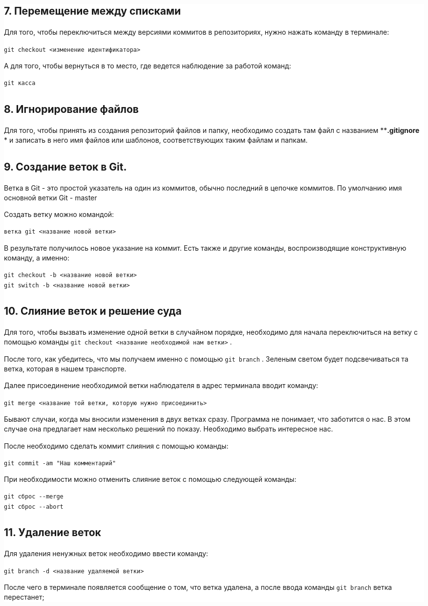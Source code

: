 ##  7. Перемещение между списками
Для того, чтобы переключиться между версиями коммитов в репозиториях, нужно нажать команду в терминале:
```
git checkout <изменение идентификатора>
```
А для того, чтобы вернуться в то место, где ведется наблюдение за работой команд:
```
git касса
```
##  8. Игнорирование файлов
Для того, чтобы принять из создания репозиторий файлов и папку, необходимо создать там файл с названием ****.gitignore** * и записать в него имя файлов или шаблонов, соответствующих таким файлам и папкам.

##  9. Создание веток в Git.
Ветка в Git - это простой указатель на один из коммитов, обычно последний в цепочке коммитов. По умолчанию имя основной ветки Git - master

Создать ветку можно командой:
```
ветка git <название новой ветки>
```
В результате получилось новое указание на коммит.
Есть также и другие команды, воспроизводящие конструктивную команду, а именно:
```
git checkout -b <название новой ветки>
git switch -b <название новой ветки>
```
##  10. Слияние веток и решение суда
Для того, чтобы вызвать изменение одной ветки в случайном порядке, необходимо для начала переключиться на ветку с помощью команды `git checkout <название необходимой нам ветки>` .

После того, как убедитесь, что мы получаем именно с помощью `git branch` . Зеленым светом будет подсвечиваться та ветка, которая в нашем транспорте.

Далее присоединение необходимой ветки наблюдателя в адрес терминала вводит команду:
```
git merge <название той ветки, которую нужно присоединить>
```
Бывают случаи, когда мы вносили изменения в двух ветках сразу. Программа не понимает, что заботится о нас. В этом случае она предлагает нам несколько решений по показу. Необходимо выбрать интересное нас.

После необходимо сделать коммит слияния с помощью команды:
```
git commit -am "Наш комментарий"
```
При необходимости можно отменить слияние веток с помощью следующей команды:
```
git сброс --merge
git сброс --abort
```
##  11. Удаление веток
Для удаления ненужных веток необходимо ввести команду:
```
git branch -d <название удаляемой ветки>
```
После чего в терминале появляется сообщение о том, что ветка удалена, а после ввода команды `git branch` ветка перестанет;
